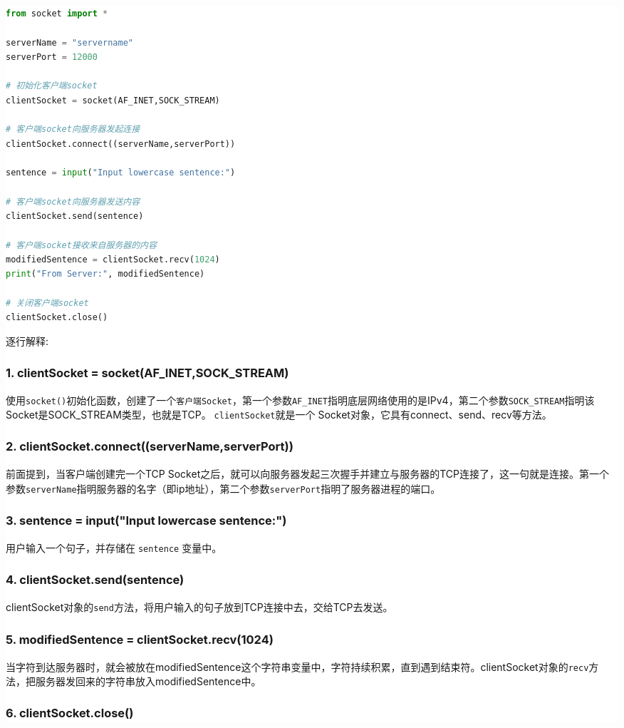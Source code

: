 ```Python
from socket import *

serverName = "servername"
serverPort = 12000

# 初始化客户端socket
clientSocket = socket(AF_INET,SOCK_STREAM)

# 客户端socket向服务器发起连接
clientSocket.connect((serverName,serverPort))

sentence = input("Input lowercase sentence:")

# 客户端socket向服务器发送内容
clientSocket.send(sentence)

# 客户端socket接收来自服务器的内容
modifiedSentence = clientSocket.recv(1024)
print("From Server:", modifiedSentence)

# 关闭客户端socket
clientSocket.close()

```


逐行解释:

### 1. clientSocket = socket(AF_INET,SOCK_STREAM)

使用`socket()`初始化函数，创建了一个`客户端Socket`，第一个参数`AF_INET`指明底层网络使用的是IPv4，第二个参数`SOCK_STREAM`指明该Socket是SOCK_STREAM类型，也就是TCP。 `clientSocket`就是一个 Socket对象，它具有connect、send、recv等方法。

### 2. clientSocket.connect((serverName,serverPort))

前面提到，当客户端创建完一个TCP Socket之后，就可以向服务器发起三次握手并建立与服务器的TCP连接了，这一句就是连接。第一个参数`serverName`指明服务器的名字（即ip地址），第二个参数`serverPort`指明了服务器进程的端口。

### 3. sentence = input("Input lowercase sentence:")

用户输入一个句子，并存储在 `sentence` 变量中。

### 4. clientSocket.send(sentence)

clientSocket对象的`send`方法，将用户输入的句子放到TCP连接中去，交给TCP去发送。

### 5. modifiedSentence = clientSocket.recv(1024)

当字符到达服务器时，就会被放在modifiedSentence这个字符串变量中，字符持续积累，直到遇到结束符。clientSocket对象的`recv`方法，把服务器发回来的字符串放入modifiedSentence中。

### 6. clientSocket.close()
